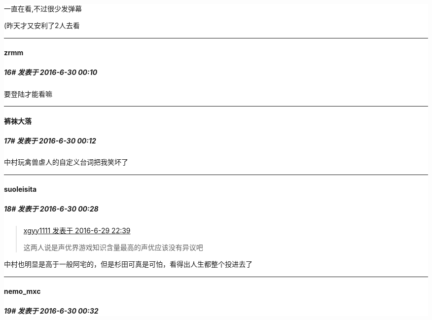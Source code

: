 

一直在看,不过很少发弹幕

(昨天才又安利了2人去看







-----

####  zrmm  
##### 16#       发表于 2016-6-30 00:10




要登陆才能看嘛







-----

####  裤袜大落  
##### 17#       发表于 2016-6-30 00:12




中村玩禽兽虐人的自定义台词把我笑坏了 







-----

####  suoleisita  
##### 18#       发表于 2016-6-30 00:28



<blockquote><a href="httphttps://bbs.saraba1st.com/2b/forum.php?mod=redirect&amp;goto=findpost&amp;pid=32807292&amp;ptid=1291925" target="_blank">xgyy1111 发表于 2016-6-29 22:39</a>

这两人说是声优界游戏知识含量最高的声优应该没有异议吧</blockquote>
中村也明显是高于一般阿宅的，但是杉田可真是可怕，看得出人生都整个投进去了







-----

####  nemo_mxc  
##### 19#       发表于 2016-6-30 00:32


